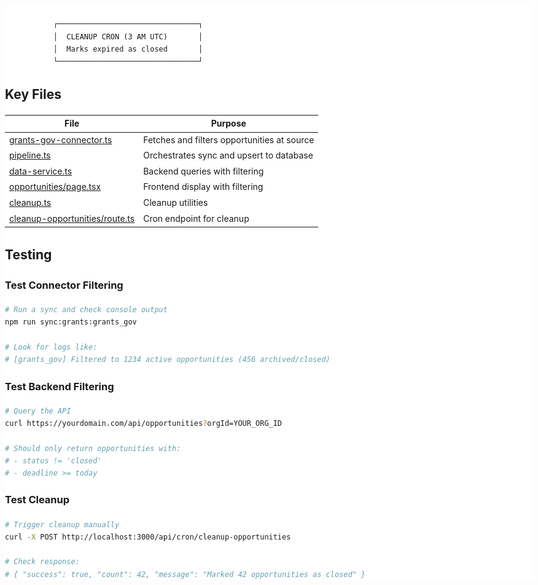 ```

           ┌────────────────────────────────┐
           │  CLEANUP CRON (3 AM UTC)       │
           │  Marks expired as closed       │
           └────────────────────────────────┘
```

## Key Files

| File | Purpose |
|------|---------|
| [grants-gov-connector.ts](../src/lib/connectors/grants-gov-connector.ts) | Fetches and filters opportunities at source |
| [pipeline.ts](../src/lib/ingestion/pipeline.ts) | Orchestrates sync and upsert to database |
| [data-service.ts](../src/lib/data-service.ts) | Backend queries with filtering |
| [opportunities/page.tsx](../src/app/(dashboard)/opportunities/page.tsx) | Frontend display with filtering |
| [cleanup.ts](../src/lib/connectors/cleanup.ts) | Cleanup utilities |
| [cleanup-opportunities/route.ts](../src/app/api/cron/cleanup-opportunities/route.ts) | Cron endpoint for cleanup |

## Testing

### Test Connector Filtering

```bash
# Run a sync and check console output
npm run sync:grants:grants_gov

# Look for logs like:
# [grants_gov] Filtered to 1234 active opportunities (456 archived/closed)
```

### Test Backend Filtering

```bash
# Query the API
curl https://yourdomain.com/api/opportunities?orgId=YOUR_ORG_ID

# Should only return opportunities with:
# - status != 'closed'
# - deadline >= today
```

### Test Cleanup

```bash
# Trigger cleanup manually
curl -X POST http://localhost:3000/api/cron/cleanup-opportunities

# Check response:
# { "success": true, "count": 42, "message": "Marked 42 opportunities as closed" }
```
